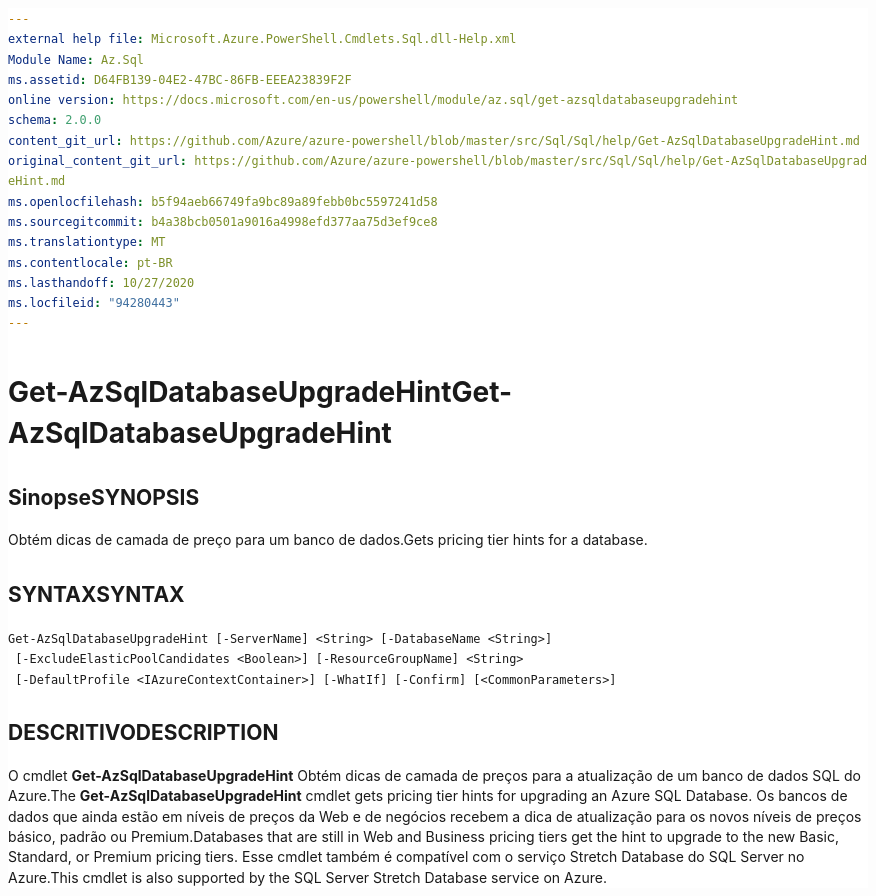 ```yaml
---
external help file: Microsoft.Azure.PowerShell.Cmdlets.Sql.dll-Help.xml
Module Name: Az.Sql
ms.assetid: D64FB139-04E2-47BC-86FB-EEEA23839F2F
online version: https://docs.microsoft.com/en-us/powershell/module/az.sql/get-azsqldatabaseupgradehint
schema: 2.0.0
content_git_url: https://github.com/Azure/azure-powershell/blob/master/src/Sql/Sql/help/Get-AzSqlDatabaseUpgradeHint.md
original_content_git_url: https://github.com/Azure/azure-powershell/blob/master/src/Sql/Sql/help/Get-AzSqlDatabaseUpgradeHint.md
ms.openlocfilehash: b5f94aeb66749fa9bc89a89febb0bc5597241d58
ms.sourcegitcommit: b4a38bcb0501a9016a4998efd377aa75d3ef9ce8
ms.translationtype: MT
ms.contentlocale: pt-BR
ms.lasthandoff: 10/27/2020
ms.locfileid: "94280443"
---
```

# <span data-ttu-id="29da2-101">Get-AzSqlDatabaseUpgradeHint</span><span class="sxs-lookup"><span data-stu-id="29da2-101">Get-AzSqlDatabaseUpgradeHint</span></span>

## <span data-ttu-id="29da2-102">Sinopse</span><span class="sxs-lookup"><span data-stu-id="29da2-102">SYNOPSIS</span></span>
<span data-ttu-id="29da2-103">Obtém dicas de camada de preço para um banco de dados.</span><span class="sxs-lookup"><span data-stu-id="29da2-103">Gets pricing tier hints for a database.</span></span>

## <span data-ttu-id="29da2-104">SYNTAX</span><span class="sxs-lookup"><span data-stu-id="29da2-104">SYNTAX</span></span>

```
Get-AzSqlDatabaseUpgradeHint [-ServerName] <String> [-DatabaseName <String>]
 [-ExcludeElasticPoolCandidates <Boolean>] [-ResourceGroupName] <String>
 [-DefaultProfile <IAzureContextContainer>] [-WhatIf] [-Confirm] [<CommonParameters>]
```

## <span data-ttu-id="29da2-105">DESCRITIVO</span><span class="sxs-lookup"><span data-stu-id="29da2-105">DESCRIPTION</span></span>
<span data-ttu-id="29da2-106">O cmdlet **Get-AzSqlDatabaseUpgradeHint** Obtém dicas de camada de preços para a atualização de um banco de dados SQL do Azure.</span><span class="sxs-lookup"><span data-stu-id="29da2-106">The **Get-AzSqlDatabaseUpgradeHint** cmdlet gets pricing tier hints for upgrading an Azure SQL Database.</span></span>
<span data-ttu-id="29da2-107">Os bancos de dados que ainda estão em níveis de preços da Web e de negócios recebem a dica de atualização para os novos níveis de preços básico, padrão ou Premium.</span><span class="sxs-lookup"><span data-stu-id="29da2-107">Databases that are still in Web and Business pricing tiers get the hint to upgrade to the new Basic, Standard, or Premium pricing tiers.</span></span>
<span data-ttu-id="29da2-108">Esse cmdlet também é compatível com o serviço Stretch Database do SQL Server no Azure.</span><span class="sxs-lookup"><span data-stu-id="29da2-108">This cmdlet is also supported by the SQL Server Stretch Database service on Azure.</span></span>
